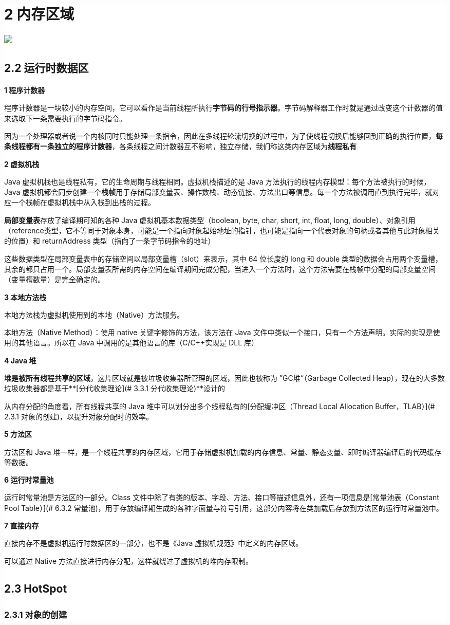 # 2 内存区域

![](https://raw.githubusercontent.com/LiMuwenan/PicBed/master/img/dev/jvm/JVM-%E8%99%9A%E6%8B%9F%E6%9C%BA%E8%BF%90%E8%A1%8C%E6%97%B6%E6%95%B0%E6%8D%AE%E5%8C%BA.png)

## 2.2 运行时数据区

**1 程序计数器**

程序计数器是一块较小的内存空间，它可以看作是当前线程所执行**字节码的行号指示器**。字节码解释器工作时就是通过改变这个计数器的值来选取下一条需要执行的字节码指令。

因为一个处理器或者说一个内核同时只能处理一条指令，因此在多线程轮流切换的过程中，为了使线程切换后能够回到正确的执行位置，**每条线程都有一条独立的程序计数器**，各条线程之间计数器互不影响，独立存储，我们称这类内存区域为**线程私有**

**2 虚拟机栈**

Java 虚拟机栈也是线程私有，它的生命周期与线程相同。虚拟机栈描述的是 Java 方法执行的线程内存模型：每个方法被执行的时候，Java 虚拟机都会同步创建一个**栈帧**用于存储局部变量表、操作数栈、动态链接、方法出口等信息。每一个方法被调用直到执行完毕，就对应一个栈帧在虚拟机栈中从入栈到出栈的过程。

**局部变量表**存放了编译期可知的各种 Java 虚拟机基本数据类型（boolean, byte, char, short, int, float, long, double）、对象引用（reference类型，它不等同于对象本身，可能是一个指向对象起始地址的指针，也可能是指向一个代表对象的句柄或者其他与此对象相关的位置）和 returnAddress 类型（指向了一条字节码指令的地址）

这些数据类型在局部变量表中的存储空间以局部变量槽（slot）来表示，其中 64 位长度的 long 和 double 类型的数据会占用两个变量槽，其余的都只占用一个。局部变量表所需的内存空间在编译期间完成分配，当进入一个方法时，这个方法需要在栈帧中分配的局部变量空间（变量槽数量）是完全确定的。

**3 本地方法栈**

本地方法栈为虚拟机使用到的本地（Native）方法服务。

本地方法（Native Method）：使用 native 关键字修饰的方法，该方法在 Java 文件中类似一个接口，只有一个方法声明。实际的实现是使用的其他语言。所以在 Java 中调用的是其他语言的库（C/C++实现是 DLL 库）

**4 Java 堆**

**堆是被所有线程共享的区域**，这片区域就是被垃圾收集器所管理的区域，因此也被称为 ”GC堆“（Garbage Collected Heap），现在的大多数垃圾收集器都是基于**[分代收集理论](# 3.3.1 分代收集理论)**设计的

从内存分配的角度看，所有线程共享的 Java 堆中可以划分出多个线程私有的[分配缓冲区（Thread Local Allocation Buffer，TLAB）](# 2.3.1 对象的创建)，以提升对象分配时的效率。

**5 方法区**

方法区和 Java 堆一样，是一个线程共享的内存区域，它用于存储虚拟机加载的内存信息、常量、静态变量、即时编译器编译后的代码缓存等数据。

**6 运行时常量池**

运行时常量池是方法区的一部分。Class 文件中除了有类的版本、字段、方法、接口等描述信息外，还有一项信息是[常量池表（Constant Pool Table）](# 6.3.2 常量池)，用于存放编译期生成的各种字面量与符号引用，这部分内容将在类加载后存放到方法区的运行时常量池中。

**7 直接内存**

直接内存不是虚拟机运行时数据区的一部分，也不是《Java 虚拟机规范》中定义的内存区域。

可以通过 Native 方法直接进行内存分配，这样就绕过了虚拟机的堆内存限制。

## 2.3 HotSpot

### 2.3.1 对象的创建
